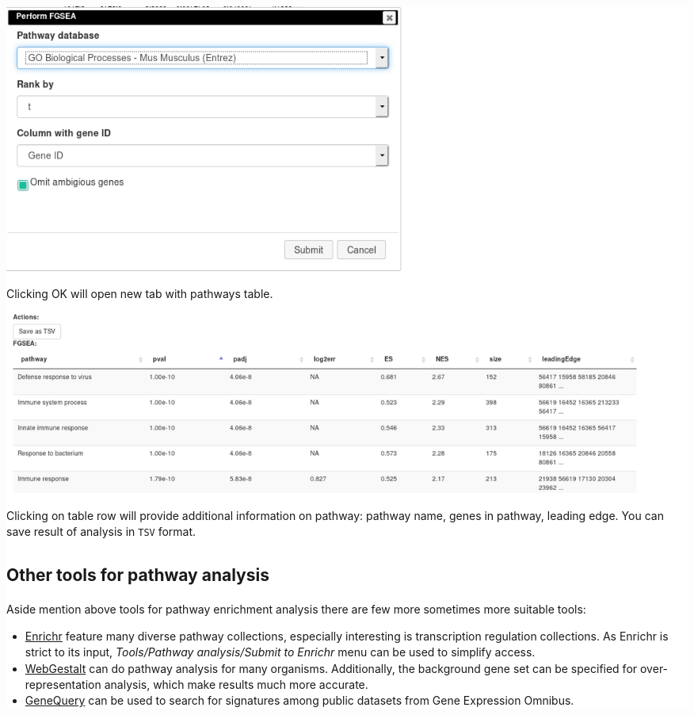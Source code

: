 <img src="differential-expression.files/fgsea_tool.png" width="500px" />

Clicking OK will open new tab with pathways table.

<img src="differential-expression.files/fgsea_result.png" width="800px" />

Clicking on table row will provide additional information on pathway: pathway name, genes in pathway, leading edge.
You can save result of analysis in `TSV` format.

## Other tools for pathway analysis

Aside mention above tools for pathway enrichment analysis there are few more
sometimes more suitable tools:
* [Enrichr](https://amp.pharm.mssm.edu/Enrichr) feature many diverse pathway
collections, especially interesting is transcription regulation collections. 
As Enrichr is strict to its input, *Tools/Pathway analysis/Submit to Enrichr* menu
can be used to simplify access.
* [WebGestalt](http://www.webgestalt.org/) can do pathway analysis for many organisms.
Additionally, the background gene set can be specified for over-representation analysis,
which make results much more accurate.
* [GeneQuery](https://artyomovlab.wustl.edu/genequery/searcher/) can be used 
to search for signatures among public datasets from Gene Expression Omnibus.
